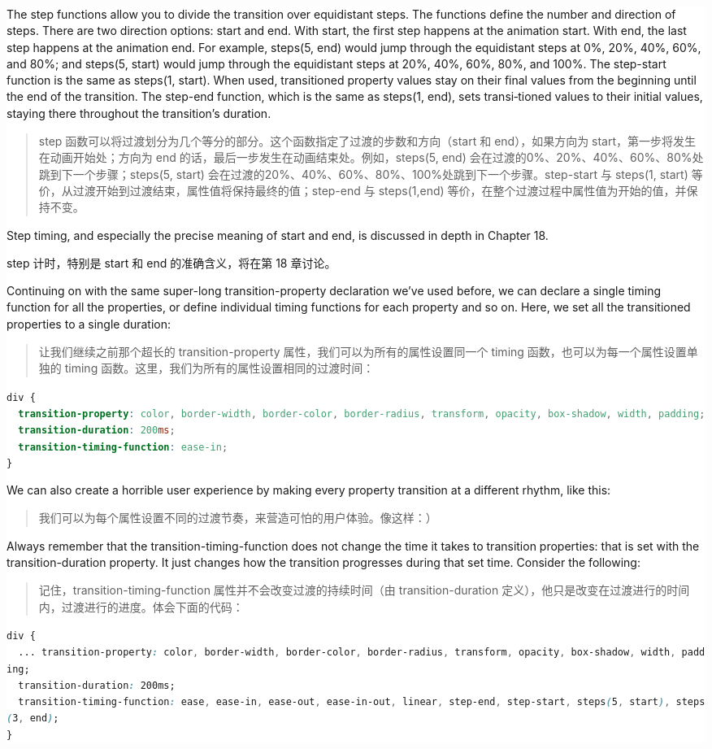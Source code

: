 The step functions allow you to divide the transition over equidistant steps. The functions define the number and direction of steps. There are two direction options: start and end. With start, the first step happens at the animation start. With end, the last step happens at the animation end. For example, steps(5, end) would jump through the equidistant steps at 0%, 20%, 40%, 60%, and 80%; and steps(5, start) would jump through the equidistant steps at 20%, 40%, 60%, 80%, and 100%. The step-start function is the same as steps(1, start). When used, transitioned property values stay on their final values from the beginning until the end of the transition. The step-end function, which is the same as steps(1, end), sets transi‐tioned values to their initial values, staying there throughout the transition’s duration.

> step 函数可以将过渡划分为几个等分的部分。这个函数指定了过渡的步数和方向（start 和 end），如果方向为 start，第一步将发生在动画开始处；方向为 end 的话，最后一步发生在动画结束处。例如，steps(5, end) 会在过渡的0%、20%、40%、60%、80%处跳到下一个步骤；steps(5, start) 会在过渡的20%、40%、60%、80%、100%处跳到下一个步骤。step-start 与 steps(1, start) 等价，从过渡开始到过渡结束，属性值将保持最终的值；step-end 与 steps(1,end) 等价，在整个过渡过程中属性值为开始的值，并保持不变。

<Tips tips="blue">Step timing, and especially the precise meaning of start and end, is discussed in depth in Chapter 18.</Tips>

<Tips> step 计时，特别是 start 和 end 的准确含义，将在第 18 章讨论。</Tips>

Continuing on with the same super-long transition-property declaration we’ve used before, we can declare a single timing function for all the properties, or define individual timing functions for each property and so on. Here, we set all the transitioned properties to a single duration:

> 让我们继续之前那个超长的 transition-property 属性，我们可以为所有的属性设置同一个 timing  函数，也可以为每一个属性设置单独的 timing 函数。这里，我们为所有的属性设置相同的过渡时间：

```css
div {
  transition-property: color, border-width, border-color, border-radius, transform, opacity, box-shadow, width, padding;
  transition-duration: 200ms;
  transition-timing-function: ease-in;
}
```

We can also create a horrible user experience by making every property transition at a different rhythm, like this:

> 我们可以为每个属性设置不同的过渡节奏，来营造可怕的用户体验。像这样：）

Always remember that the transition-timing-function does not change the time it takes to transition properties: that is set with the transition-duration property. It just changes how the transition progresses during that set time. Consider the following:

> 记住，transition-timing-function 属性并不会改变过渡的持续时间（由 transition-duration 定义），他只是改变在过渡进行的时间内，过渡进行的进度。体会下面的代码：

```css
div {
  ... transition-property: color, border-width, border-color, border-radius, transform, opacity, box-shadow, width, padding;
  transition-duration: 200ms;
  transition-timing-function: ease, ease-in, ease-out, ease-in-out, linear, step-end, step-start, steps(5, start), steps(3, end);
}
```
